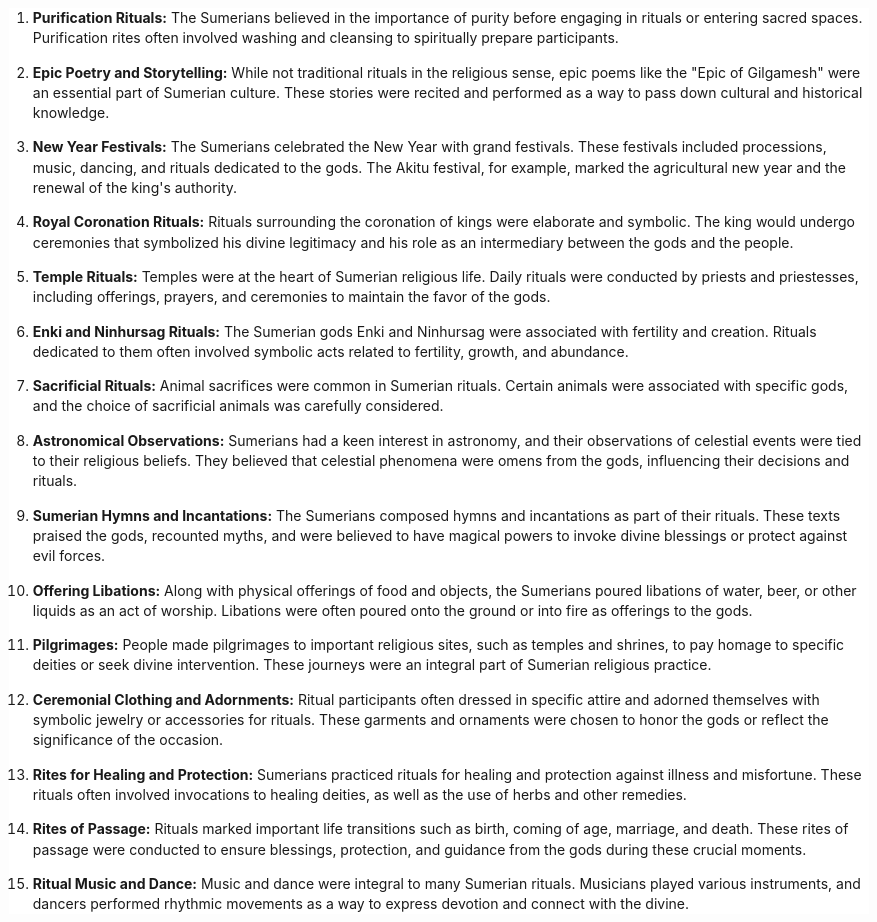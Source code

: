 1. **Purification Rituals:** The Sumerians believed in the importance of purity before engaging in rituals or entering sacred spaces. Purification rites often involved washing and cleansing to spiritually prepare participants.

2. **Epic Poetry and Storytelling:** While not traditional rituals in the religious sense, epic poems like the "Epic of Gilgamesh" were an essential part of Sumerian culture. These stories were recited and performed as a way to pass down cultural and historical knowledge.

3. **New Year Festivals:** The Sumerians celebrated the New Year with grand festivals. These festivals included processions, music, dancing, and rituals dedicated to the gods. The Akitu festival, for example, marked the agricultural new year and the renewal of the king's authority.

4. **Royal Coronation Rituals:** Rituals surrounding the coronation of kings were elaborate and symbolic. The king would undergo ceremonies that symbolized his divine legitimacy and his role as an intermediary between the gods and the people.

5. **Temple Rituals:** Temples were at the heart of Sumerian religious life. Daily rituals were conducted by priests and priestesses, including offerings, prayers, and ceremonies to maintain the favor of the gods.

6. **Enki and Ninhursag Rituals:** The Sumerian gods Enki and Ninhursag were associated with fertility and creation. Rituals dedicated to them often involved symbolic acts related to fertility, growth, and abundance.

7. **Sacrificial Rituals:** Animal sacrifices were common in Sumerian rituals. Certain animals were associated with specific gods, and the choice of sacrificial animals was carefully considered.

8. **Astronomical Observations:** Sumerians had a keen interest in astronomy, and their observations of celestial events were tied to their religious beliefs. They believed that celestial phenomena were omens from the gods, influencing their decisions and rituals.

1. **Sumerian Hymns and Incantations:** The Sumerians composed hymns and incantations as part of their rituals. These texts praised the gods, recounted myths, and were believed to have magical powers to invoke divine blessings or protect against evil forces.

2. **Offering Libations:** Along with physical offerings of food and objects, the Sumerians poured libations of water, beer, or other liquids as an act of worship. Libations were often poured onto the ground or into fire as offerings to the gods.

3. **Pilgrimages:** People made pilgrimages to important religious sites, such as temples and shrines, to pay homage to specific deities or seek divine intervention. These journeys were an integral part of Sumerian religious practice.

4. **Ceremonial Clothing and Adornments:** Ritual participants often dressed in specific attire and adorned themselves with symbolic jewelry or accessories for rituals. These garments and ornaments were chosen to honor the gods or reflect the significance of the occasion.

5. **Rites for Healing and Protection:** Sumerians practiced rituals for healing and protection against illness and misfortune. These rituals often involved invocations to healing deities, as well as the use of herbs and other remedies.

6. **Rites of Passage:** Rituals marked important life transitions such as birth, coming of age, marriage, and death. These rites of passage were conducted to ensure blessings, protection, and guidance from the gods during these crucial moments.

7. **Ritual Music and Dance:** Music and dance were integral to many Sumerian rituals. Musicians played various instruments, and dancers performed rhythmic movements as a way to express devotion and connect with the divine.
